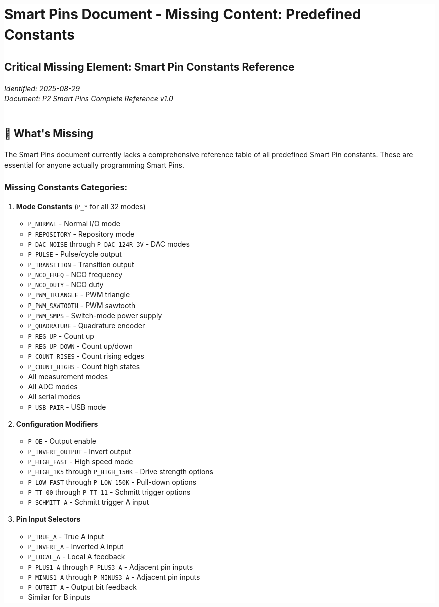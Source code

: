 # Smart Pins Document - Missing Content: Predefined Constants

## Critical Missing Element: Smart Pin Constants Reference

*Identified: 2025-08-29*  
*Document: P2 Smart Pins Complete Reference v1.0*

---

## 🔴 What's Missing

The Smart Pins document currently lacks a comprehensive reference table of all predefined Smart Pin constants. These are essential for anyone actually programming Smart Pins.

### Missing Constants Categories:

1. **Mode Constants** (`P_*` for all 32 modes)
   - `P_NORMAL` - Normal I/O mode
   - `P_REPOSITORY` - Repository mode
   - `P_DAC_NOISE` through `P_DAC_124R_3V` - DAC modes
   - `P_PULSE` - Pulse/cycle output
   - `P_TRANSITION` - Transition output
   - `P_NCO_FREQ` - NCO frequency
   - `P_NCO_DUTY` - NCO duty
   - `P_PWM_TRIANGLE` - PWM triangle
   - `P_PWM_SAWTOOTH` - PWM sawtooth
   - `P_PWM_SMPS` - Switch-mode power supply
   - `P_QUADRATURE` - Quadrature encoder
   - `P_REG_UP` - Count up
   - `P_REG_UP_DOWN` - Count up/down
   - `P_COUNT_RISES` - Count rising edges
   - `P_COUNT_HIGHS` - Count high states
   - All measurement modes
   - All ADC modes
   - All serial modes
   - `P_USB_PAIR` - USB mode

2. **Configuration Modifiers**
   - `P_OE` - Output enable
   - `P_INVERT_OUTPUT` - Invert output
   - `P_HIGH_FAST` - High speed mode
   - `P_HIGH_1K5` through `P_HIGH_150K` - Drive strength options
   - `P_LOW_FAST` through `P_LOW_150K` - Pull-down options
   - `P_TT_00` through `P_TT_11` - Schmitt trigger options
   - `P_SCHMITT_A` - Schmitt trigger A input

3. **Pin Input Selectors**
   - `P_TRUE_A` - True A input
   - `P_INVERT_A` - Inverted A input  
   - `P_LOCAL_A` - Local A feedback
   - `P_PLUS1_A` through `P_PLUS3_A` - Adjacent pin inputs
   - `P_MINUS1_A` through `P_MINUS3_A` - Adjacent pin inputs
   - `P_OUTBIT_A` - Output bit feedback
   - Similar for B inputs
